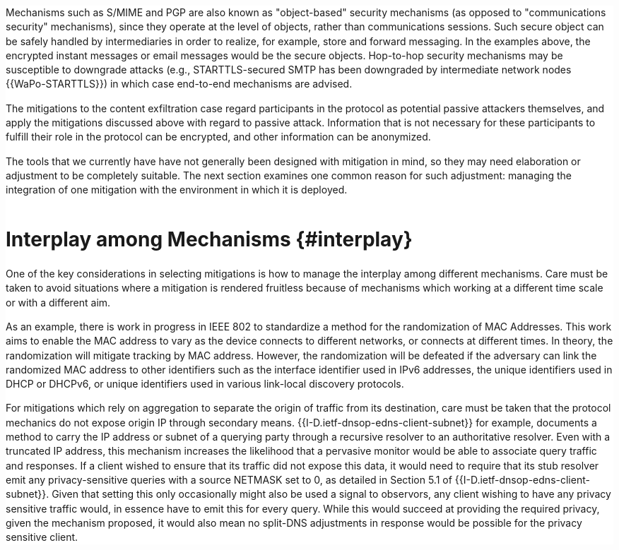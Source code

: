 Mechanisms such as S/MIME and PGP are also known as "object-based"
security mechanisms (as opposed to "communications security"
mechanisms), since they operate at the level of objects, rather than
communications sessions.  Such secure object can be safely handled by
intermediaries in order to realize, for example, store and forward
messaging.  In the examples above, the encrypted instant messages or
email messages would be the secure objects. Hop-to-hop security
mechanisms may be susceptible to downgrade attacks (e.g.,
STARTTLS-secured SMTP has been downgraded by intermediate network
nodes {{WaPo-STARTTLS}}) in which case end-to-end mechanisms are
advised.

The mitigations to the content exfiltration case regard participants
in the protocol as potential passive attackers themselves, and apply
the mitigations discussed above with regard to passive attack.
Information that is not necessary for these participants to fulfill
their role in the protocol can be encrypted, and other information can
be anonymized.

The tools that we currently have have not generally been designed
with mitigation in mind, so they may need elaboration or adjustment to be
completely suitable.  The next section examines one common reason
for such adjustment:  managing the integration of one mitigation
with the environment in which it is deployed.

Interplay among Mechanisms {#interplay}
=========================

One of the key considerations in selecting mitigations is how to 
manage the interplay among different mechanisms.  Care must be taken
to avoid situations where a mitigation is rendered fruitless because 
of mechanisms which working at a different time scale or with a different aim.  

As an example, there is work in progress in  IEEE 802 to standardize 
a method for the randomization of MAC Addresses.  This work aims 
to enable the MAC address to vary as the device
connects to different networks, or connects at different times. In
theory, the randomization will mitigate tracking by MAC
address. However, the randomization will be defeated if the adversary
can link the randomized MAC address to other identifiers such as the 
interface identifier used in IPv6 addresses, the unique
identifiers used in DHCP or DHCPv6, or unique identifiers used in
various link-local discovery protocols. 

For mitigations which rely on aggregation to separate the origin of
traffic from its destination, care must be taken that the protocol
mechanics do not expose origin IP through secondary means. {{I-D.ietf-dnsop-edns-client-subnet}}
for example, documents a method to carry the IP address or subnet
of a querying party through a recursive resolver to an authoritative
resolver.  Even with a truncated IP address, this mechanism increases
the likelihood that a pervasive monitor would be able to associate
query traffic and responses.  If a client wished to ensure that its
traffic did not expose this data, it would need to require that its
stub resolver emit any privacy-sensitive queries with a source
NETMASK set to 0, as detailed in Section 5.1 of {{I-D.ietf-dnsop-edns-client-subnet}}.  Given that setting
this only occasionally might also be used a signal to observors,
any client wishing to have any privacy sensitive traffic would,
in essence have to emit this for every query.  While this would
succeed at providing the required privacy, given the mechanism
proposed, it would also mean no split-DNS adjustments in response
would be possible for the privacy sensitive client.  
